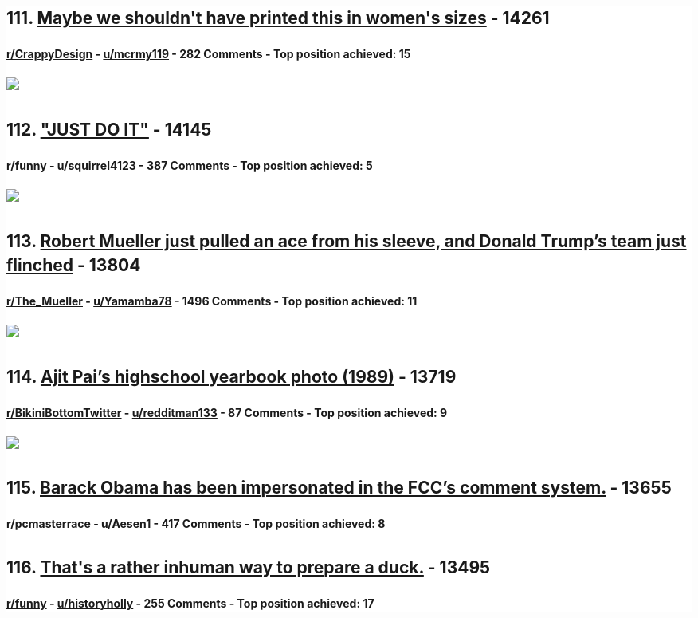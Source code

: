 ## 111. [Maybe we shouldn't have printed this in women's sizes](http://reddit.com/r/CrappyDesign/comments/7kbglv/maybe_we_shouldnt_have_printed_this_in_womens/) - 14261
#### [r/CrappyDesign](http://reddit.com/r/CrappyDesign) - [u/mcrmy119](http://reddit.com/u/mcrmy119) - 282 Comments - Top position achieved: 15

<a href="https://i.redd.it/3guuxo61ee401.jpg"><img src="https://a.thumbs.redditmedia.com/_BwUeLhHsXbsbfhEXIN7jMiUUEQKHf4Ndtgxf_2Q490.jpg"></img></a>

## 112. ["JUST DO IT"](http://reddit.com/r/funny/comments/7kf5xu/just_do_it/) - 14145
#### [r/funny](http://reddit.com/r/funny) - [u/squirrel4123](http://reddit.com/u/squirrel4123) - 387 Comments - Top position achieved: 5

<a href="https://i.redd.it/tm4c6d93ti401.jpg"><img src="https://b.thumbs.redditmedia.com/qj2Oa4-IOP4429vDdyC2mGa9j0KSMdFBsAUwOlQYXbY.jpg"></img></a>

## 113. [Robert Mueller just pulled an ace from his sleeve, and Donald Trump’s team just flinched](http://reddit.com/r/The_Mueller/comments/7kf4nc/robert_mueller_just_pulled_an_ace_from_his_sleeve/) - 13804
#### [r/The_Mueller](http://reddit.com/r/The_Mueller) - [u/Yamamba78](http://reddit.com/u/Yamamba78) - 1496 Comments - Top position achieved: 11

<a href="http://www.palmerreport.com/politics/ace-sleeve-mueller-2/6700/"><img src="https://b.thumbs.redditmedia.com/I9Fldmt3Vge8h93AJnoswkt5TJOIrqD11Wsh5qnrwaA.jpg"></img></a>

## 114. [Ajit Pai’s highschool yearbook photo (1989)](http://reddit.com/r/BikiniBottomTwitter/comments/7kbhah/ajit_pais_highschool_yearbook_photo_1989/) - 13719
#### [r/BikiniBottomTwitter](http://reddit.com/r/BikiniBottomTwitter) - [u/redditman133](http://reddit.com/u/redditman133) - 87 Comments - Top position achieved: 9

<a href="https://i.redd.it/pg75vmbqee401.jpg"><img src="https://b.thumbs.redditmedia.com/zInRmDYTLGw7cYMACgBhw1OII6NohMGkeNl-IOe9vHw.jpg"></img></a>

## 115. [Barack Obama has been impersonated in the FCC’s comment system.](http://reddit.com/r/pcmasterrace/comments/7kh0c2/barack_obama_has_been_impersonated_in_the_fccs/) - 13655
#### [r/pcmasterrace](http://reddit.com/r/pcmasterrace) - [u/Aesen1](http://reddit.com/u/Aesen1) - 417 Comments - Top position achieved: 8

## 116. [That's a rather inhuman way to prepare a duck.](http://reddit.com/r/funny/comments/7kde0w/thats_a_rather_inhuman_way_to_prepare_a_duck/) - 13495
#### [r/funny](http://reddit.com/r/funny) - [u/historyholly](http://reddit.com/u/historyholly) - 255 Comments - Top position achieved: 17
